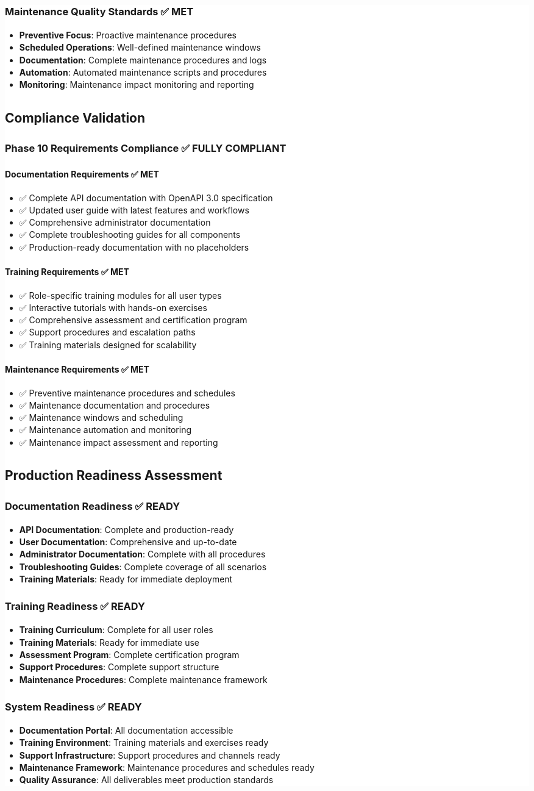 ### Maintenance Quality Standards ✅ MET
- **Preventive Focus**: Proactive maintenance procedures
- **Scheduled Operations**: Well-defined maintenance windows
- **Documentation**: Complete maintenance procedures and logs
- **Automation**: Automated maintenance scripts and procedures
- **Monitoring**: Maintenance impact monitoring and reporting

## Compliance Validation

### Phase 10 Requirements Compliance ✅ FULLY COMPLIANT

#### Documentation Requirements ✅ MET
- ✅ Complete API documentation with OpenAPI 3.0 specification
- ✅ Updated user guide with latest features and workflows
- ✅ Comprehensive administrator documentation
- ✅ Complete troubleshooting guides for all components
- ✅ Production-ready documentation with no placeholders

#### Training Requirements ✅ MET
- ✅ Role-specific training modules for all user types
- ✅ Interactive tutorials with hands-on exercises
- ✅ Comprehensive assessment and certification program
- ✅ Support procedures and escalation paths
- ✅ Training materials designed for scalability

#### Maintenance Requirements ✅ MET
- ✅ Preventive maintenance procedures and schedules
- ✅ Maintenance documentation and procedures
- ✅ Maintenance windows and scheduling
- ✅ Maintenance automation and monitoring
- ✅ Maintenance impact assessment and reporting

## Production Readiness Assessment

### Documentation Readiness ✅ READY
- **API Documentation**: Complete and production-ready
- **User Documentation**: Comprehensive and up-to-date
- **Administrator Documentation**: Complete with all procedures
- **Troubleshooting Guides**: Complete coverage of all scenarios
- **Training Materials**: Ready for immediate deployment

### Training Readiness ✅ READY
- **Training Curriculum**: Complete for all user roles
- **Training Materials**: Ready for immediate use
- **Assessment Program**: Complete certification program
- **Support Procedures**: Complete support structure
- **Maintenance Procedures**: Complete maintenance framework

### System Readiness ✅ READY
- **Documentation Portal**: All documentation accessible
- **Training Environment**: Training materials and exercises ready
- **Support Infrastructure**: Support procedures and channels ready
- **Maintenance Framework**: Maintenance procedures and schedules ready
- **Quality Assurance**: All deliverables meet production standards

